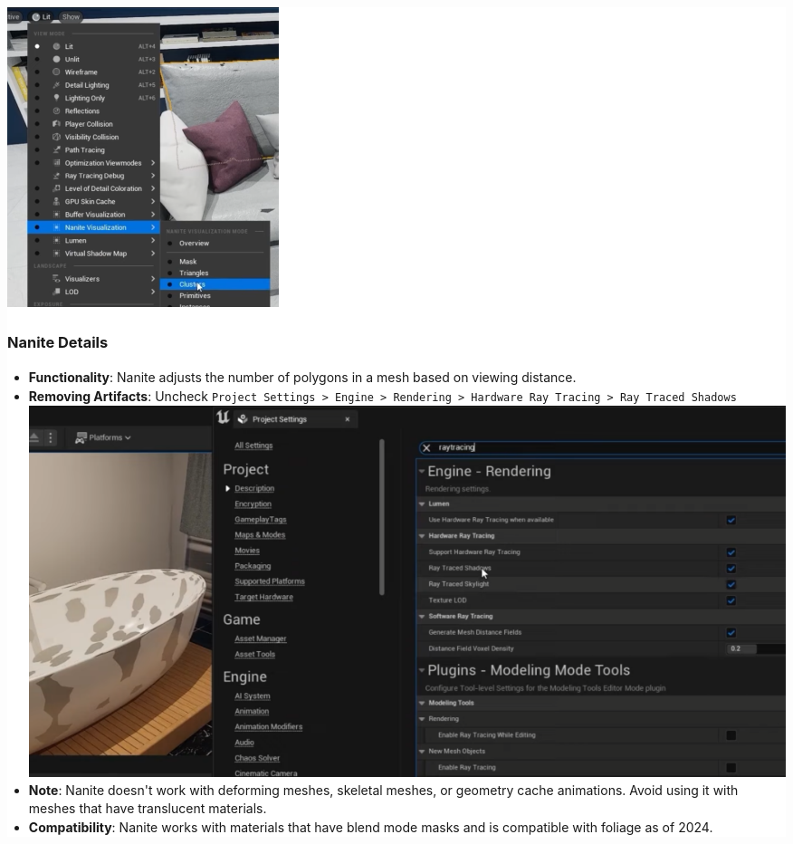 ![image](images_for_readme/image37.png)

### Nanite Details

- **Functionality**: Nanite adjusts the number of polygons in a mesh based on viewing distance.
- **Removing Artifacts**: Uncheck `Project Settings > Engine > Rendering > Hardware Ray Tracing > Ray Traced Shadows`  
![image](images_for_readme/image22.png)  
- **Note**: Nanite doesn't work with deforming meshes, skeletal meshes, or geometry cache animations. Avoid using it with meshes that have translucent materials.
- **Compatibility**: Nanite works with materials that have blend mode masks and is compatible with foliage as of 2024.

